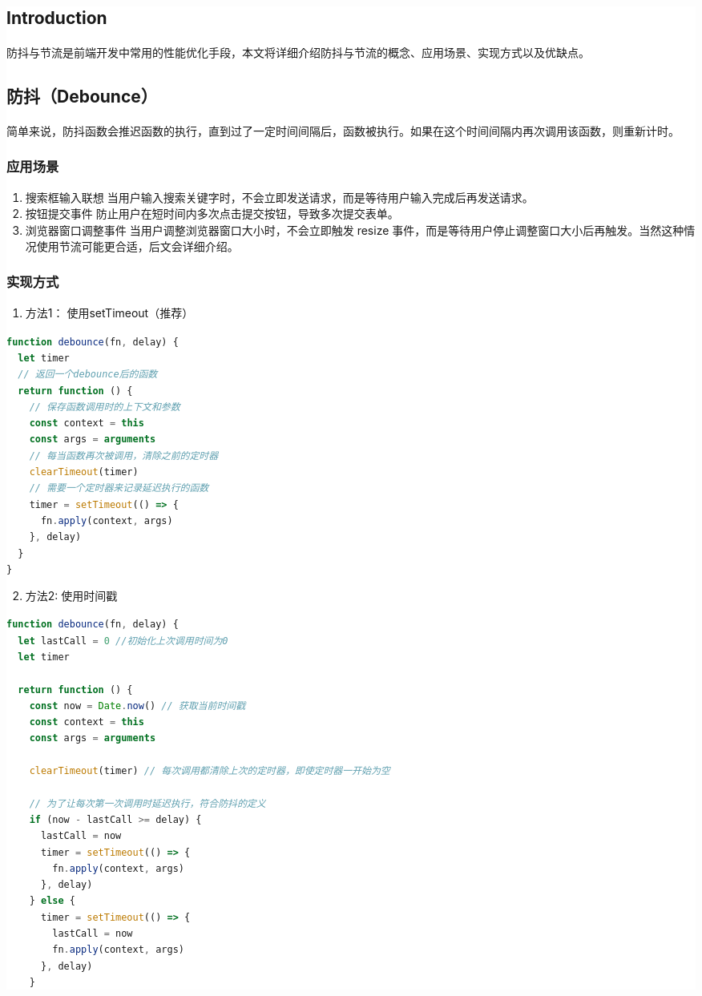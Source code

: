## Introduction

防抖与节流是前端开发中常用的性能优化手段，本文将详细介绍防抖与节流的概念、应用场景、实现方式以及优缺点。

## 防抖（Debounce）

简单来说，防抖函数会推迟函数的执行，直到过了一定时间间隔后，函数被执行。如果在这个时间间隔内再次调用该函数，则重新计时。

### 应用场景

1. 搜索框输入联想
   当用户输入搜索关键字时，不会立即发送请求，而是等待用户输入完成后再发送请求。
2. 按钮提交事件
   防止用户在短时间内多次点击提交按钮，导致多次提交表单。
3. 浏览器窗口调整事件
   当用户调整浏览器窗口大小时，不会立即触发 resize 事件，而是等待用户停止调整窗口大小后再触发。当然这种情况使用节流可能更合适，后文会详细介绍。

### 实现方式

1. 方法1： 使用setTimeout（推荐）

```javascript
function debounce(fn, delay) {
  let timer
  // 返回一个debounce后的函数
  return function () {
    // 保存函数调用时的上下文和参数
    const context = this
    const args = arguments
    // 每当函数再次被调用，清除之前的定时器
    clearTimeout(timer)
    // 需要一个定时器来记录延迟执行的函数
    timer = setTimeout(() => {
      fn.apply(context, args)
    }, delay)
  }
}
```

2. 方法2: 使用时间戳

```javascript
function debounce(fn, delay) {
  let lastCall = 0 //初始化上次调用时间为0
  let timer

  return function () {
    const now = Date.now() // 获取当前时间戳
    const context = this
    const args = arguments

    clearTimeout(timer) // 每次调用都清除上次的定时器，即使定时器一开始为空

    // 为了让每次第一次调用时延迟执行，符合防抖的定义
    if (now - lastCall >= delay) {
      lastCall = now
      timer = setTimeout(() => {
        fn.apply(context, args)
      }, delay)
    } else {
      timer = setTimeout(() => {
        lastCall = now
        fn.apply(context, args)
      }, delay)
    }
```